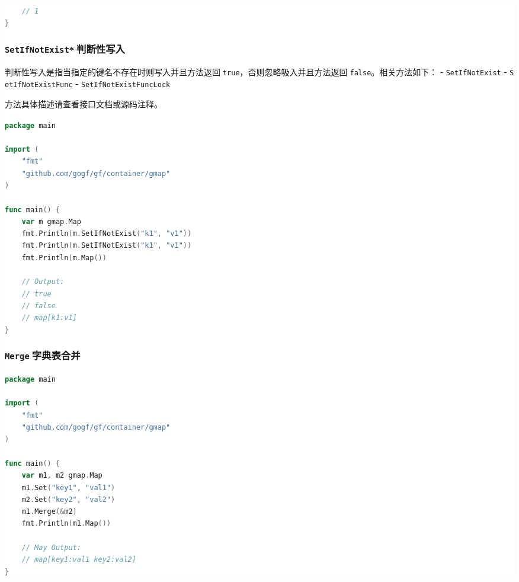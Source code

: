 ```  go
	// 1
}

```

### `SetIfNotExist*` 判断性写入

判断性写入是指当指定的键名不存在时则写入并且方法返回 `true`，否则忽略吸入并且方法返回 `false`。相关方法如下： \- `SetIfNotExist` \- `SetIfNotExistFunc` \- `SetIfNotExistFuncLock`

方法具体描述请查看接口文档或源码注释。

```  go
package main

import (
	"fmt"
	"github.com/gogf/gf/container/gmap"
)

func main() {
	var m gmap.Map
	fmt.Println(m.SetIfNotExist("k1", "v1"))
	fmt.Println(m.SetIfNotExist("k1", "v1"))
	fmt.Println(m.Map())

	// Output:
	// true
	// false
	// map[k1:v1]
}

```

### `Merge` 字典表合并

```  go
package main

import (
	"fmt"
	"github.com/gogf/gf/container/gmap"
)

func main() {
	var m1, m2 gmap.Map
	m1.Set("key1", "val1")
	m2.Set("key2", "val2")
	m1.Merge(&m2)
	fmt.Println(m1.Map())

	// May Output:
	// map[key1:val1 key2:val2]
}

```
